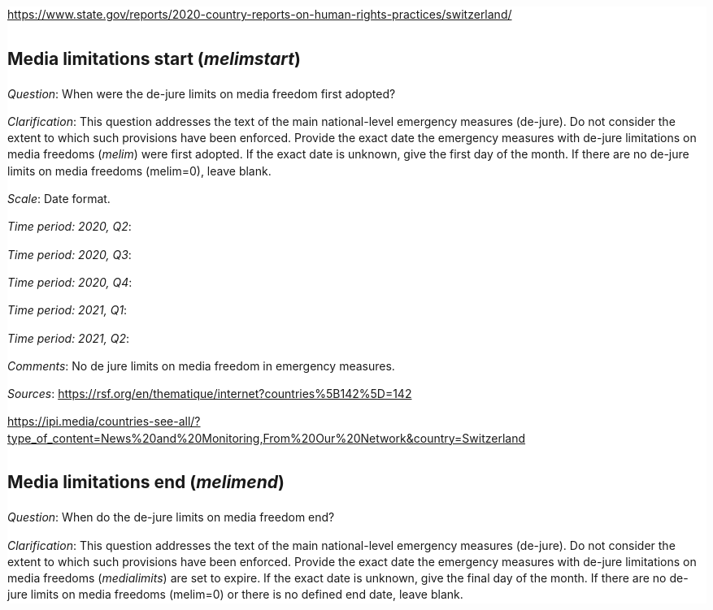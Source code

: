 https://www.state.gov/reports/2020-country-reports-on-human-rights-practices/switzerland/





## Media limitations start (*melimstart*) 

*Question*: When were the de-jure limits on media freedom first adopted?

 

*Clarification*: This question addresses the text of the main national-level emergency measures (de-jure). Do not consider the extent to which such provisions have been enforced. Provide the exact date the emergency measures with de-jure limitations on media freedoms (*melim*) were first adopted. If the exact date is unknown, give the first day of the month. If there are no de-jure limits on media freedoms (melim=0), leave blank.

 

*Scale*: Date format.

 
*Time period: 2020, Q2*: 

 
*Time period: 2020, Q3*: 

 
*Time period: 2020, Q4*: 

 
*Time period: 2021, Q1*: 

 
*Time period: 2021, Q2*: 

 

*Comments*:
 No de jure limits on media freedom in emergency measures. 

*Sources*:
 https://rsf.org/en/thematique/internet?countries%5B142%5D=142

https://ipi.media/countries-see-all/?type_of_content=News%20and%20Monitoring,From%20Our%20Network&country=Switzerland





## Media limitations end (*melimend*) 

*Question*: When do the de-jure limits on media freedom end?

 

*Clarification*: This question addresses the text of the main national-level emergency measures (de-jure). Do not consider the extent to which such provisions have been enforced. Provide the exact date the emergency measures with de-jure limitations on media freedoms (*medialimits*) are set to expire. If the exact date is unknown, give the final day of the month. If there are no de-jure limits on media freedoms (melim=0) or there is no defined end date, leave blank.

 
